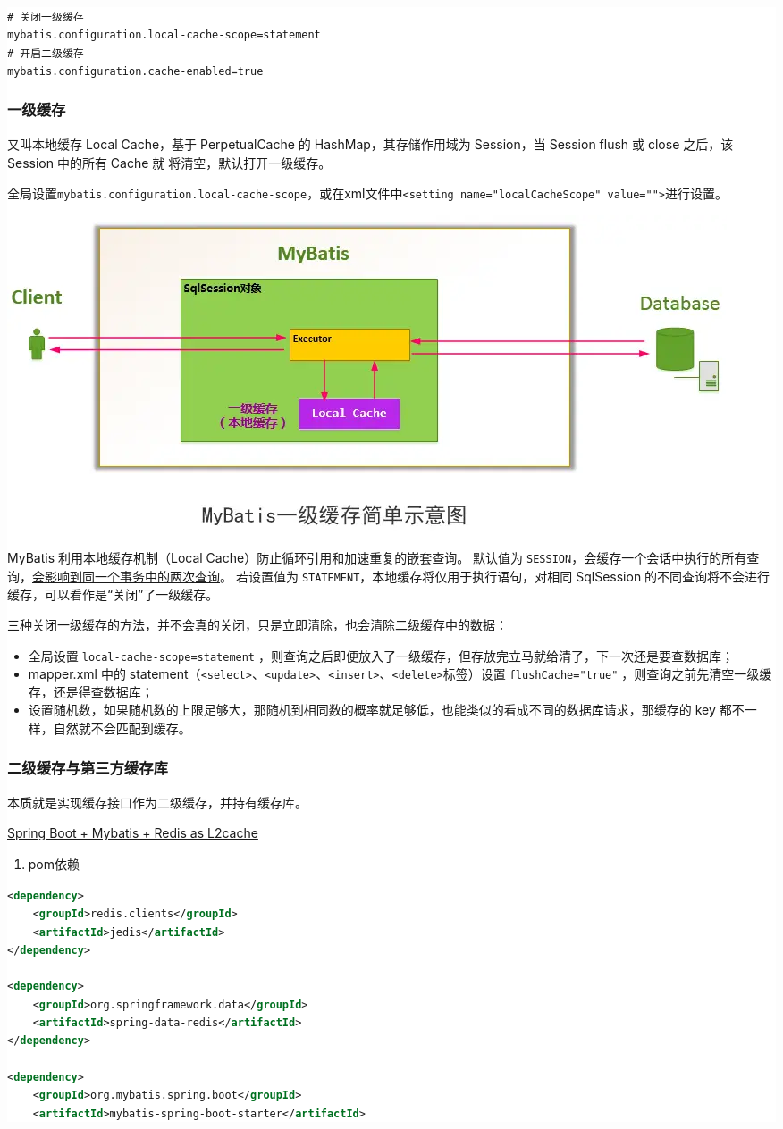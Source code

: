 ```properties
# 关闭一级缓存
mybatis.configuration.local-cache-scope=statement
# 开启二级缓存
mybatis.configuration.cache-enabled=true
```

### 一级缓存

又叫本地缓存 Local Cache，基于 PerpetualCache 的 HashMap，其存储作用域为 Session，当 Session flush 或 close 之后，该 Session 中的所有 Cache 就 将清空，默认打开一级缓存。

全局设置`mybatis.configuration.local-cache-scope`，或在xml文件中`<setting name="localCacheScope" value="">`进行设置。

![image.png](./assets/1737aa692d89cff4tplv-t2oaga2asx-jj-mark3024000q75.webp)

MyBatis 利用本地缓存机制（Local Cache）防止循环引用和加速重复的嵌套查询。 默认值为 `SESSION`，会缓存一个会话中执行的所有查询，[会影响到同一个事务中的两次查询](https://zhuanlan.zhihu.com/p/151664093)。 若设置值为 `STATEMENT`，本地缓存将仅用于执行语句，对相同 SqlSession 的不同查询将不会进行缓存，可以看作是“关闭”了一级缓存。

三种关闭一级缓存的方法，并不会真的关闭，只是立即清除，也会清除二级缓存中的数据：

- 全局设置 `local-cache-scope=statement` ，则查询之后即便放入了一级缓存，但存放完立马就给清了，下一次还是要查数据库；
- mapper.xml 中的 statement（`<select>`、`<update>`、`<insert>`、`<delete>`标签）设置 `flushCache="true"` ，则查询之前先清空一级缓存，还是得查数据库；
- 设置随机数，如果随机数的上限足够大，那随机到相同数的概率就足够低，也能类似的看成不同的数据库请求，那缓存的 key 都不一样，自然就不会匹配到缓存。

### 二级缓存与第三方缓存库

本质就是实现缓存接口作为二级缓存，并持有缓存库。

[Spring Boot + Mybatis + Redis as L2cache](https://my.oschina.net/ljc94/blog/1504320)

1. pom依赖

```xml
<dependency>
    <groupId>redis.clients</groupId>
    <artifactId>jedis</artifactId>
</dependency>

<dependency>
    <groupId>org.springframework.data</groupId>
    <artifactId>spring-data-redis</artifactId>
</dependency>

<dependency>
    <groupId>org.mybatis.spring.boot</groupId>
    <artifactId>mybatis-spring-boot-starter</artifactId>
```